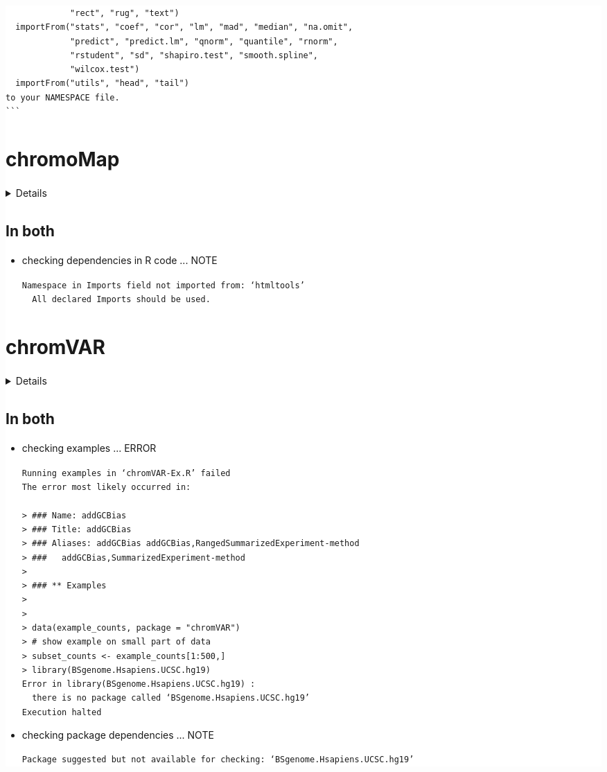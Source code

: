                  "rect", "rug", "text")
      importFrom("stats", "coef", "cor", "lm", "mad", "median", "na.omit",
                 "predict", "predict.lm", "qnorm", "quantile", "rnorm",
                 "rstudent", "sd", "shapiro.test", "smooth.spline",
                 "wilcox.test")
      importFrom("utils", "head", "tail")
    to your NAMESPACE file.
    ```

# chromoMap

<details></details>

## In both

*   checking dependencies in R code ... NOTE
    ```
    Namespace in Imports field not imported from: ‘htmltools’
      All declared Imports should be used.
    ```

# chromVAR

<details></details>

## In both

*   checking examples ... ERROR
    ```
    Running examples in ‘chromVAR-Ex.R’ failed
    The error most likely occurred in:
    
    > ### Name: addGCBias
    > ### Title: addGCBias
    > ### Aliases: addGCBias addGCBias,RangedSummarizedExperiment-method
    > ###   addGCBias,SummarizedExperiment-method
    > 
    > ### ** Examples
    > 
    > 
    > data(example_counts, package = "chromVAR")
    > # show example on small part of data 
    > subset_counts <- example_counts[1:500,]
    > library(BSgenome.Hsapiens.UCSC.hg19)
    Error in library(BSgenome.Hsapiens.UCSC.hg19) : 
      there is no package called ‘BSgenome.Hsapiens.UCSC.hg19’
    Execution halted
    ```

*   checking package dependencies ... NOTE
    ```
    Package suggested but not available for checking: ‘BSgenome.Hsapiens.UCSC.hg19’
    ```

